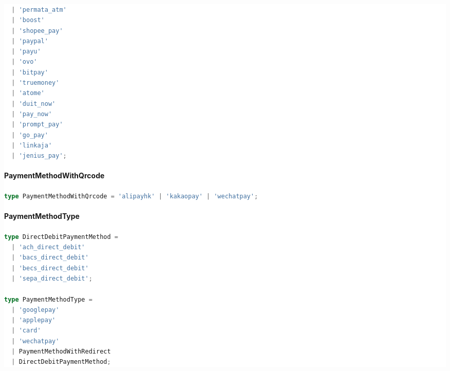 ```ts
  | 'permata_atm'
  | 'boost'
  | 'shopee_pay'
  | 'paypal'
  | 'payu'
  | 'ovo'
  | 'bitpay'
  | 'truemoney'
  | 'atome'
  | 'duit_now'
  | 'pay_now'
  | 'prompt_pay'
  | 'go_pay'
  | 'linkaja'
  | 'jenius_pay';
```

#### PaymentMethodWithQrcode
```ts
type PaymentMethodWithQrcode = 'alipayhk' | 'kakaopay' | 'wechatpay';
```

#### PaymentMethodType
```ts
type DirectDebitPaymentMethod =
  | 'ach_direct_debit'
  | 'bacs_direct_debit'
  | 'becs_direct_debit'
  | 'sepa_direct_debit';

type PaymentMethodType =
  | 'googlepay'
  | 'applepay'
  | 'card'
  | 'wechatpay'
  | PaymentMethodWithRedirect
  | DirectDebitPaymentMethod;

```
